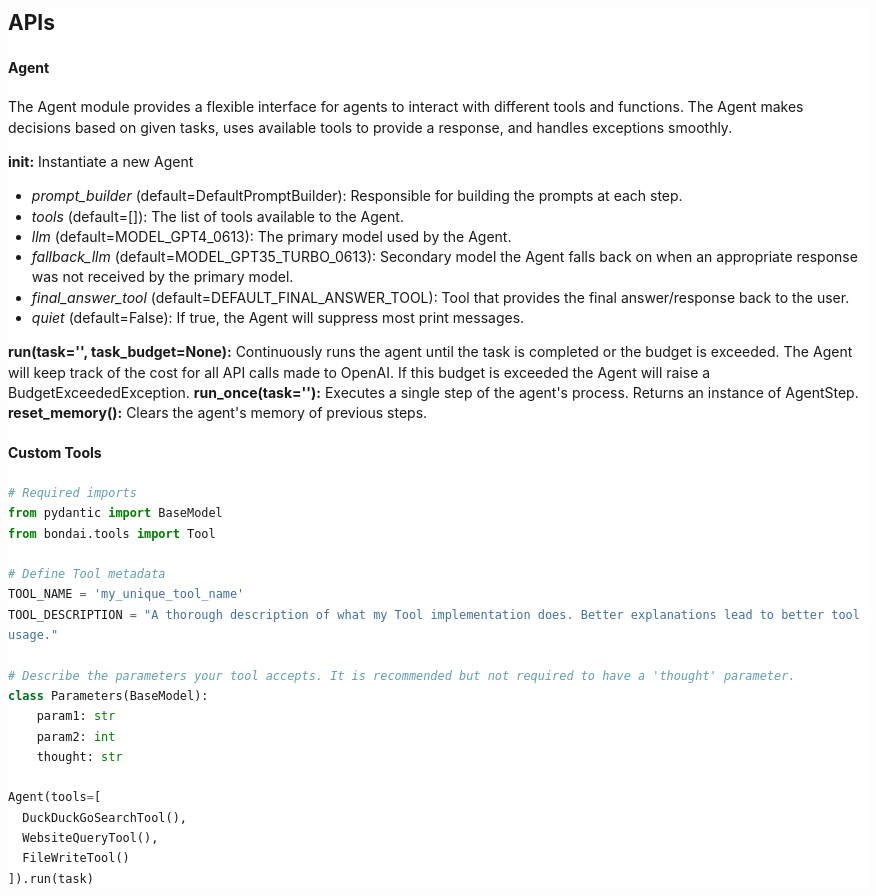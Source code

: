 
## APIs

#### Agent
The Agent module provides a flexible interface for agents to interact with different tools and functions. The Agent makes decisions based on given tasks, uses available tools to provide a response, and handles exceptions smoothly.

**init:** Instantiate a new Agent
- *prompt_builder* (default=DefaultPromptBuilder): Responsible for building the prompts at each step.
- *tools* (default=[]): The list of tools available to the Agent.
- *llm* (default=MODEL_GPT4_0613): The primary model used by the Agent.
- *fallback_llm* (default=MODEL_GPT35_TURBO_0613): Secondary model the Agent falls back on when an appropriate response was not received by the primary model.
- *final_answer_tool* (default=DEFAULT_FINAL_ANSWER_TOOL): Tool that provides the final answer/response back to the user.
- *quiet* (default=False): If true, the Agent will suppress most print messages.

**run(task='', task_budget=None):** Continuously runs the agent until the task is completed or the budget is exceeded. The Agent will keep track of the cost for all API calls made to OpenAI. If this budget is exceeded the Agent will raise a BudgetExceededException.
**run_once(task=''):** Executes a single step of the agent's process. Returns an instance of AgentStep.
**reset_memory():** Clears the agent's memory of previous steps.



#### Custom Tools

```python
# Required imports
from pydantic import BaseModel
from bondai.tools import Tool

# Define Tool metadata
TOOL_NAME = 'my_unique_tool_name'
TOOL_DESCRIPTION = "A thorough description of what my Tool implementation does. Better explanations lead to better tool usage."

# Describe the parameters your tool accepts. It is recommended but not required to have a 'thought' parameter.
class Parameters(BaseModel):
    param1: str
    param2: int
    thought: str

Agent(tools=[
  DuckDuckGoSearchTool(),
  WebsiteQueryTool(),
  FileWriteTool()
]).run(task)
```
